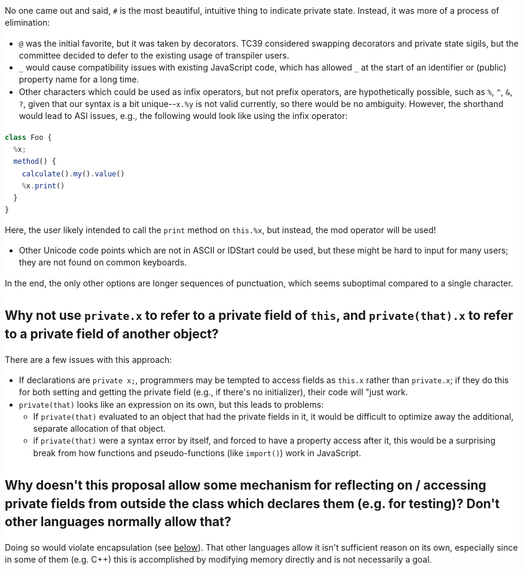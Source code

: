 No one came out and said, `#` is the most beautiful, intuitive thing to indicate private state. Instead, it was more of a process of elimination:
- `@` was the initial favorite, but it was taken by decorators. TC39 considered swapping decorators and private state sigils, but the committee decided to defer to the existing usage of transpiler users.
- `_` would cause compatibility issues with existing JavaScript code, which has allowed `_` at the start of an identifier or (public) property name for a long time.
- Other characters which could be used as infix operators, but not prefix operators, are hypothetically possible, such as `%`, `^`, `&`, `?`, given that our syntax is a bit unique--`x.%y` is not valid currently, so there would be no ambiguity. However, the shorthand would lead to ASI issues, e.g., the following would look like using the infix operator:
```js
class Foo {
  %x;
  method() {
    calculate().my().value()
    %x.print()
  }
}
```
Here, the user likely intended to call the `print` method on `this.%x`, but instead, the mod operator will be used!
- Other Unicode code points which are not in ASCII or IDStart could be used, but these might be hard to input for many users; they are not found on common keyboards.

In the end, the only other options are longer sequences of punctuation, which seems suboptimal compared to a single character.

## Why not use `private.x` to refer to a private field of `this`, and `private(that).x` to refer to a private field of another object?

There are a few issues with this approach:
- If declarations are `private x;`, programmers may be tempted to access fields as `this.x` rather than `private.x`; if they do this for both setting and getting the private field (e.g., if there's no initializer), their code will "just work.
- `private(that)` looks like an expression on its own, but this leads to problems:
  - If `private(that)` evaluated to an object that had the private fields in it, it would be difficult to optimize away the additional, separate allocation of that object.
  - if `private(that)` were a syntax error by itself, and forced to have a property access after it, this would be a surprising break from how functions and pseudo-functions (like `import()`) work in JavaScript.

## Why doesn't this proposal allow some mechanism for reflecting on / accessing private fields from outside the class which declares them (e.g. for testing)? Don't other languages normally allow that?

Doing so would violate encapsulation (see [below](https://github.com/tc39/proposal-class-fields/blob/master/PRIVATE_SYNTAX_FAQ.md#why-is-encapsulation-a-goal-of-this-proposal)). That other languages allow it isn't sufficient reason on its own, especially since in some of them (e.g. C++) this is accomplished by modifying memory directly and is not necessarily a goal.
